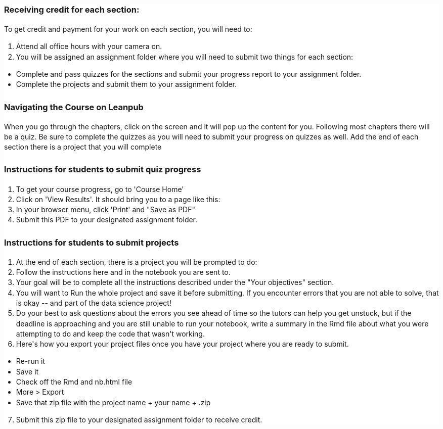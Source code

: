 ### Receiving credit for each section:
To get credit and payment for your work on each section, you will need to:

1. Attend all office hours with your camera on.
2. You will be assigned an assignment folder where you will need to submit two things for each section:
- Complete and pass quizzes for the sections and submit your progress report to your assignment folder.
- Complete the projects and submit them to your assignment folder.

### Navigating the Course on Leanpub

When you go through the chapters, click on the screen and it will pop up the content for you. Following most chapters there will be a quiz. Be sure to complete the quizzes as you will need to submit your progress on quizzes as well.
Add the end of each section there is a project that you will complete

### Instructions for students to submit quiz progress

1. To get your course progress, go to 'Course Home'
2. Click on 'View Results'.  It should bring you to a page like this:
3. In your browser menu, click 'Print' and "Save as PDF"
4. Submit this PDF to your designated assignment folder.

### Instructions for students to submit projects
1. At the end of each section, there is a project you will be prompted to do:
2. Follow the instructions here and in the notebook you are sent to.
3. Your goal will be to complete all the instructions described under the "Your objectives" section.
4. You will want to Run the whole project and save it before submitting. If you encounter errors that you are not able to solve, that is okay -- and part of the data science project!
5. Do your best to ask questions about the errors you see ahead of time so the tutors can help you get unstuck, but if the deadline is approaching and you are still unable to run your notebook, write a summary in the Rmd file about what you were attempting to do and keep the code that wasn't working.
6. Here's how you export your project files once you have your project where you are ready to submit.
- Re-run it
- Save it
- Check off the Rmd and nb.html file
- More > Export
- Save that zip file with the project name + your name + .zip
7. Submit this zip file to your designated assignment folder to receive credit.
